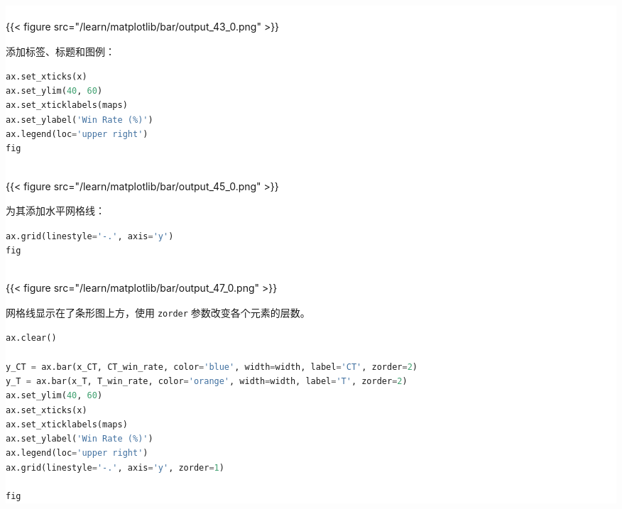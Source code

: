 
​    
{{< figure src="/learn/matplotlib/bar/output_43_0.png" >}}
​    



添加标签、标题和图例：


```python
ax.set_xticks(x)
ax.set_ylim(40, 60)
ax.set_xticklabels(maps)
ax.set_ylabel('Win Rate (%)')
ax.legend(loc='upper right')
fig
```




​    
{{< figure src="/learn/matplotlib/bar/output_45_0.png" >}}
​    



为其添加水平网格线：


```python
ax.grid(linestyle='-.', axis='y')
fig
```




​    
{{< figure src="/learn/matplotlib/bar/output_47_0.png" >}}
​    



网格线显示在了条形图上方，使用 `zorder` 参数改变各个元素的层数。


```python
ax.clear()

y_CT = ax.bar(x_CT, CT_win_rate, color='blue', width=width, label='CT', zorder=2)
y_T = ax.bar(x_T, T_win_rate, color='orange', width=width, label='T', zorder=2)
ax.set_ylim(40, 60)
ax.set_xticks(x)
ax.set_xticklabels(maps)
ax.set_ylabel('Win Rate (%)')
ax.legend(loc='upper right')
ax.grid(linestyle='-.', axis='y', zorder=1)

fig
```

